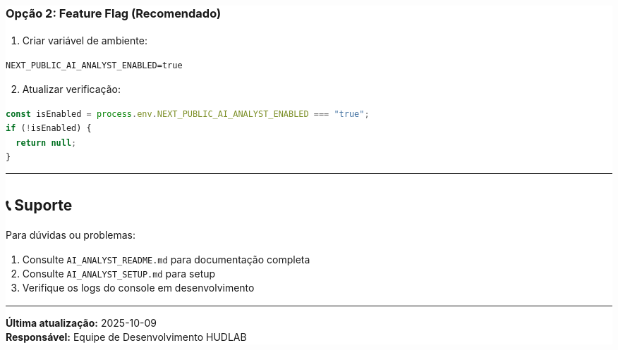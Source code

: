 ### Opção 2: Feature Flag (Recomendado)

1. Criar variável de ambiente:
```env
NEXT_PUBLIC_AI_ANALYST_ENABLED=true
```

2. Atualizar verificação:
```typescript
const isEnabled = process.env.NEXT_PUBLIC_AI_ANALYST_ENABLED === "true";
if (!isEnabled) {
  return null;
}
```

---

## 📞 Suporte

Para dúvidas ou problemas:

1. Consulte `AI_ANALYST_README.md` para documentação completa
2. Consulte `AI_ANALYST_SETUP.md` para setup
3. Verifique os logs do console em desenvolvimento

---

**Última atualização:** 2025-10-09  
**Responsável:** Equipe de Desenvolvimento HUDLAB

